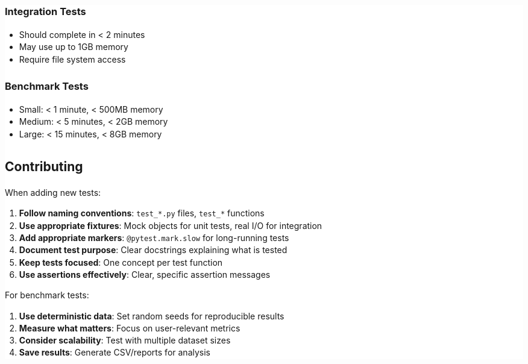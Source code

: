 ### Integration Tests
- Should complete in < 2 minutes
- May use up to 1GB memory
- Require file system access

### Benchmark Tests
- Small: < 1 minute, < 500MB memory
- Medium: < 5 minutes, < 2GB memory  
- Large: < 15 minutes, < 8GB memory

## Contributing

When adding new tests:

1. **Follow naming conventions**: `test_*.py` files, `test_*` functions
2. **Use appropriate fixtures**: Mock objects for unit tests, real I/O for integration
3. **Add appropriate markers**: `@pytest.mark.slow` for long-running tests
4. **Document test purpose**: Clear docstrings explaining what is tested
5. **Keep tests focused**: One concept per test function
6. **Use assertions effectively**: Clear, specific assertion messages

For benchmark tests:
1. **Use deterministic data**: Set random seeds for reproducible results
2. **Measure what matters**: Focus on user-relevant metrics
3. **Consider scalability**: Test with multiple dataset sizes
4. **Save results**: Generate CSV/reports for analysis 